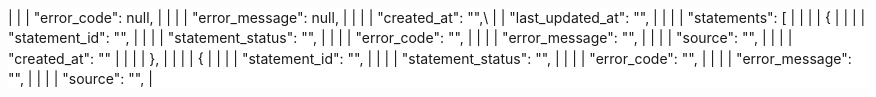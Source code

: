 |                                                                       |
| \"error_code\": null,                                                 |
|                                                                       |
| \"error_message\": null,                                              |
|                                                                       |
| "created_at": "",\                                                    |
| "last_updated_at": "",                                                |
|                                                                       |
| \"statements\": \[                                                    |
|                                                                       |
| {                                                                     |
|                                                                       |
| \"statement_id\": \"\",                                               |
|                                                                       |
| \"statement_status\": \"\",                                           |
|                                                                       |
| \"error_code\": \"\",                                                 |
|                                                                       |
| \"error_message\": \"\",                                              |
|                                                                       |
| \"source\": \"\",                                                     |
|                                                                       |
| \"created_at\": \"\"                                                  |
|                                                                       |
| },                                                                    |
|                                                                       |
| {                                                                     |
|                                                                       |
| \"statement_id\": \"\",                                               |
|                                                                       |
| \"statement_status\": \"\",                                           |
|                                                                       |
| \"error_code\": \"\",                                                 |
|                                                                       |
| \"error_message\": \"\",                                              |
|                                                                       |
| \"source\": \"\",                                                     |